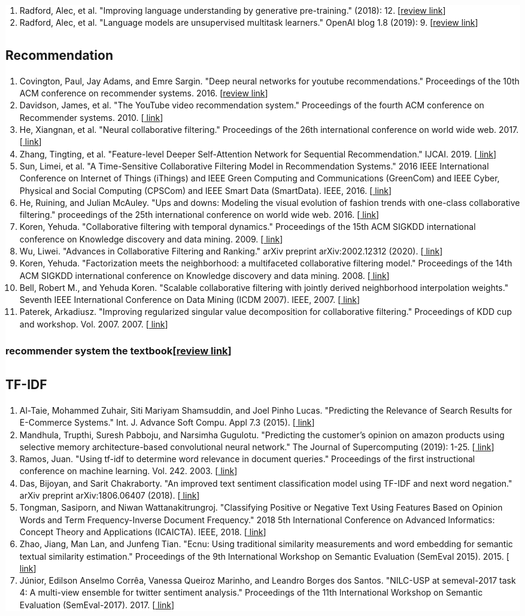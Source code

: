 1. Radford, Alec, et al. "Improving language understanding by generative pre-training." (2018): 12. [[review link](https://github.com/sooooner/papers/issues/48)]
2. Radford, Alec, et al. "Language models are unsupervised multitask learners." OpenAI blog 1.8 (2019): 9. [[review link](https://github.com/sooooner/papers/issues/49)]

## Recommendation

1. Covington, Paul, Jay Adams, and Emre Sargin. "Deep neural networks for youtube recommendations." Proceedings of the 10th ACM conference on recommender systems. 2016. [[review link](https://github.com/sooooner/papers/issues/37)]
2. Davidson, James, et al. "The YouTube video recommendation system." Proceedings of the fourth ACM conference on Recommender systems. 2010. [[ link]()]
3. He, Xiangnan, et al. "Neural collaborative filtering." Proceedings of the 26th international conference on world wide web. 2017. [[ link]()]
4. Zhang, Tingting, et al. "Feature-level Deeper Self-Attention Network for Sequential Recommendation." IJCAI. 2019. [[ link]()]
5. Sun, Limei, et al. "A Time-Sensitive Collaborative Filtering Model in Recommendation Systems." 2016 IEEE International Conference on Internet of Things (iThings) and IEEE Green Computing and Communications (GreenCom) and IEEE Cyber, Physical and Social Computing (CPSCom) and IEEE Smart Data (SmartData). IEEE, 2016. [[ link]()]
6. He, Ruining, and Julian McAuley. "Ups and downs: Modeling the visual evolution of fashion trends with one-class collaborative filtering." proceedings of the 25th international conference on world wide web. 2016. [[ link]()]
7. Koren, Yehuda. "Collaborative filtering with temporal dynamics." Proceedings of the 15th ACM SIGKDD international conference on Knowledge discovery and data mining. 2009. [[ link]()]
8. Wu, Liwei. "Advances in Collaborative Filtering and Ranking." arXiv preprint arXiv:2002.12312 (2020). [[ link]()]
9. Koren, Yehuda. "Factorization meets the neighborhood: a multifaceted collaborative filtering model." Proceedings of the 14th ACM SIGKDD international conference on Knowledge discovery and data mining. 2008. [[ link]()]
10. Bell, Robert M., and Yehuda Koren. "Scalable collaborative filtering with jointly derived neighborhood interpolation weights." Seventh IEEE International Conference on Data Mining (ICDM 2007). IEEE, 2007. [[ link]()]
11. Paterek, Arkadiusz. "Improving regularized singular value decomposition for collaborative filtering." Proceedings of KDD cup and workshop. Vol. 2007. 2007. [[ link]()]

### recommender system the textbook[[review link](https://github.com/sooooner/recommender-system)]

## TF-IDF

1. Al-Taie, Mohammed Zuhair, Siti Mariyam Shamsuddin, and Joel Pinho Lucas. "Predicting the Relevance of Search Results for E-Commerce Systems." Int. J. Advance Soft Compu. Appl 7.3 (2015). [[ link]()]
2. Mandhula, Trupthi, Suresh Pabboju, and Narsimha Gugulotu. "Predicting the customer’s opinion on amazon products using selective memory architecture-based convolutional neural network." The Journal of Supercomputing (2019): 1-25. [[ link]()]
3. Ramos, Juan. "Using tf-idf to determine word relevance in document queries." Proceedings of the first instructional conference on machine learning. Vol. 242. 2003. [[ link]()]
4. Das, Bijoyan, and Sarit Chakraborty. "An improved text sentiment classification model using TF-IDF and next word negation." arXiv preprint arXiv:1806.06407 (2018). [[ link]()]
5. Tongman, Sasiporn, and Niwan Wattanakitrungroj. "Classifying Positive or Negative Text Using Features Based on Opinion Words and Term Frequency-Inverse Document Frequency." 2018 5th International Conference on Advanced Informatics: Concept Theory and Applications (ICAICTA). IEEE, 2018. [[ link]()]
6. Zhao, Jiang, Man Lan, and Junfeng Tian. "Ecnu: Using traditional similarity measurements and word embedding for semantic textual similarity estimation." Proceedings of the 9th International Workshop on Semantic Evaluation (SemEval 2015). 2015. [[ link]()]
7. Júnior, Edilson Anselmo Corrêa, Vanessa Queiroz Marinho, and Leandro Borges dos Santos. "NILC-USP at semeval-2017 task 4: A multi-view ensemble for twitter sentiment analysis." Proceedings of the 11th International Workshop on Semantic Evaluation (SemEval-2017). 2017. [[ link]()]
